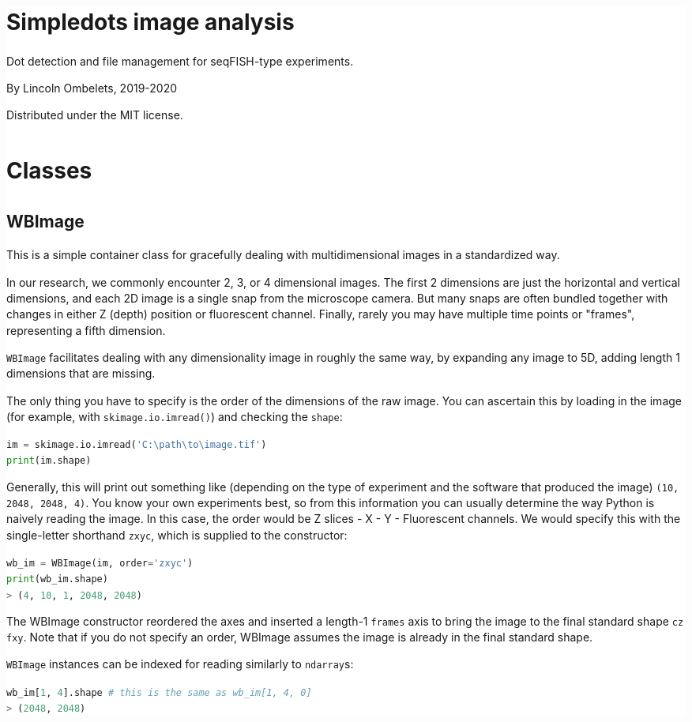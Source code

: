 # Simpledots image analysis

Dot detection and file management for seqFISH-type experiments.

By Lincoln Ombelets, 2019-2020

Distributed under the MIT license.

# Classes

## WBImage
This is a simple container class for gracefully dealing with multidimensional images in a standardized way. 

In our research, we commonly encounter 2, 3, or 4 dimensional images. The first 2 dimensions are just the horizontal and vertical dimensions, and each 2D image is a single snap from the microscope camera. But many snaps are often bundled together with changes in either Z (depth) position or fluorescent channel. Finally, rarely you may have multiple time points or "frames", representing a fifth dimension. 

`WBImage` facilitates dealing with any dimensionality image in roughly the same way, by expanding any image to 5D, adding length 1 dimensions that are missing. 

The only thing you have to specify is the order of the dimensions of the raw image. You can ascertain this by loading in the image (for example, with `skimage.io.imread()`) and checking the `shape`:

```python
im = skimage.io.imread('C:\path\to\image.tif')
print(im.shape)
```

Generally, this will print out something like (depending on the type of experiment and the software that produced the image) `(10, 2048, 2048, 4)`. You know your own experiments best, so from this information you can usually determine the way Python is naively reading the image. In this case, the order would be Z slices - X - Y - Fluorescent channels. We would specify this with the single-letter shorthand `zxyc`, which is supplied to the constructor:

```python
wb_im = WBImage(im, order='zxyc')
print(wb_im.shape)
> (4, 10, 1, 2048, 2048)
```

The WBImage constructor reordered the axes and inserted a length-1 `frames` axis to bring the image to the final standard shape `czfxy`.
Note that if you do not specify an order, WBImage assumes the image is already in the final standard shape.

`WBImage` instances can be indexed for reading similarly to `ndarray`s:

```python    
wb_im[1, 4].shape # this is the same as wb_im[1, 4, 0]
> (2048, 2048)
```
    